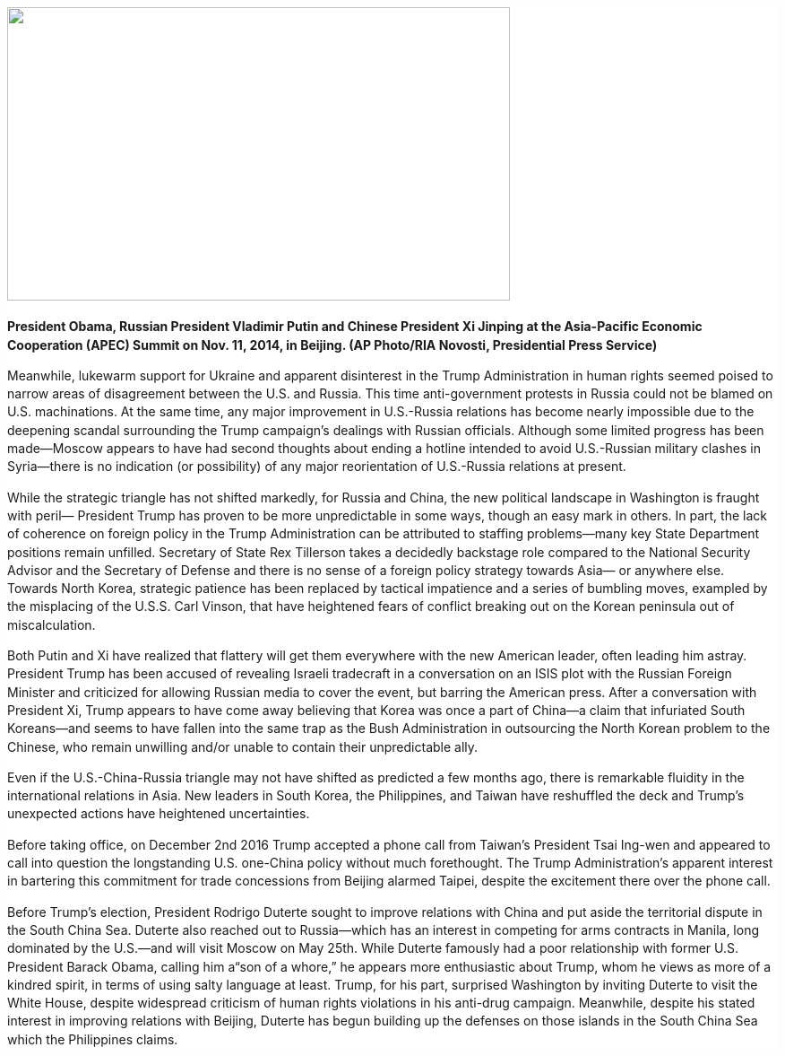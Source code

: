<img src='/images/4263/5.jpeg' width='561' height='327' />

 **President Obama, Russian President Vladimir Putin and Chinese President Xi
Jinping at the Asia-Pacific Economic Cooperation (APEC) Summit on Nov. 11,
2014, in Beijing. (AP Photo/RIA Novosti, Presidential Press Service)**  

Meanwhile, lukewarm support for Ukraine and apparent disinterest in the Trump
Administration in human rights seemed poised to narrow areas of disagreement
between the U.S. and Russia. This time anti-government protests in Russia
could not be blamed on U.S. machinations. At the same time, any major
improvement in U.S.-Russia relations has become nearly impossible due to the
deepening scandal surrounding the Trump campaign’s dealings with Russian
officials. Although some limited progress has been made—Moscow appears to have
had second thoughts about ending a hotline intended to avoid U.S.-Russian
military clashes in Syria—there is no indication (or possibility) of any major
reorientation of U.S.-Russia relations at present.

While the strategic triangle has not shifted markedly, for Russia and China,
the new political landscape in Washington is fraught with peril— President
Trump has proven to be more unpredictable in some ways, though an easy mark in
others. In part, the lack of coherence on foreign policy in the Trump
Administration can be attributed to staffing problems—many key State
Department positions remain unfilled. Secretary of State Rex Tillerson takes a
decidedly backstage role compared to the National Security Advisor and the
Secretary of Defense and there is no sense of a foreign policy strategy
towards Asia— or anywhere else. Towards North Korea, strategic patience has
been replaced by tactical impatience and a series of bumbling moves, exampled
by the misplacing of the U.S.S. Carl Vinson, that have heightened fears of
conflict breaking out on the Korean peninsula out of miscalculation.

Both Putin and Xi have realized that flattery will get them everywhere with
the new American leader, often leading him astray. President Trump has been
accused of revealing Israeli tradecraft in a conversation on an ISIS plot with
the Russian Foreign Minister and criticized for allowing Russian media to
cover the event, but barring the American press. After a conversation with
President Xi, Trump appears to have come away believing that Korea was once a
part of China—a claim that infuriated South Koreans—and seems to have fallen
into the same trap as the Bush Administration in outsourcing the North Korean
problem to the Chinese, who remain unwilling and/or unable to contain their
unpredictable ally.

Even if the U.S.-China-Russia triangle may not have shifted as predicted a few
months ago, there is remarkable fluidity in the international relations in
Asia. New leaders in South Korea, the Philippines, and Taiwan have reshuffled
the deck and Trump’s unexpected actions have heightened uncertainties.

Before taking office, on December 2nd 2016 Trump accepted a phone call from
Taiwan’s President Tsai Ing-wen and appeared to call into question the
longstanding U.S. one-China policy without much forethought. The Trump
Administration’s apparent interest in bartering this commitment for trade
concessions from Beijing alarmed Taipei, despite the excitement there over the
phone call.

Before Trump’s election, President Rodrigo Duterte sought to improve relations
with China and put aside the territorial dispute in the South China Sea.
Duterte also reached out to Russia—which has an interest in competing for arms
contracts in Manila, long dominated by the U.S.—and will visit Moscow on May
25th. While Duterte famously had a poor relationship with former U.S.
President Barack Obama, calling him a“son of a whore,” he appears more
enthusiastic about Trump, whom he views as more of a kindred spirit, in terms
of using salty language at least. Trump, for his part, surprised Washington by
inviting Duterte to visit the White House, despite widespread criticism of
human rights violations in his anti-drug campaign. Meanwhile, despite his
stated interest in improving relations with Beijing, Duterte has begun
building up the defenses on those islands in the South China Sea which the
Philippines claims.

